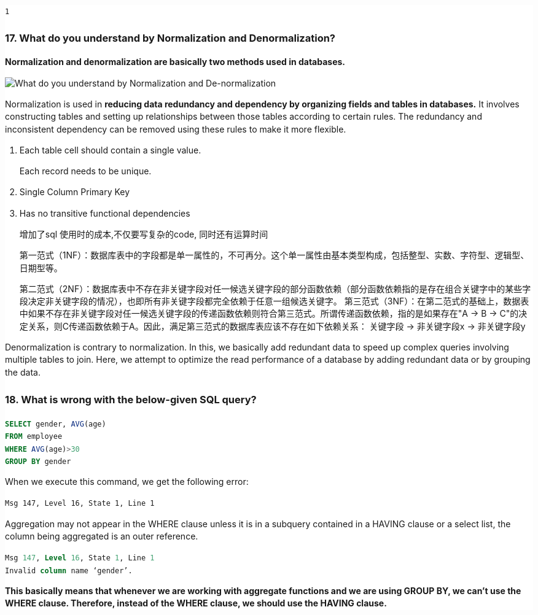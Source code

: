 ```text
1
```

### **17. What do you understand by Normalization and Denormalization?**

**Normalization and denormalization are basically two methods used in databases.**

![What do you understand by Normalization and De-normalization](https://intellipaat.com/blog/wp-content/uploads/2015/09/What-do-you-understand-by-Normalization-and-De-normalization.png)

Normalization is used in **reducing data redundancy and dependency by organizing fields and tables in databases.** It involves constructing tables and setting up relationships between those tables according to certain rules. The redundancy and inconsistent dependency can be removed using these rules to make it more flexible.

1. Each table cell should contain a single value.

   Each record needs to be unique.

2. Single Column Primary Key
3. Has no transitive functional dependencies

   增加了sql 使用时的成本,不仅要写复杂的code, 同时还有运算时间

   第一范式（1NF）：数据库表中的字段都是单一属性的，不可再分。这个单一属性由基本类型构成，包括整型、实数、字符型、逻辑型、日期型等。

   第二范式（2NF）：数据库表中不存在非关键字段对任一候选关键字段的部分函数依赖（部分函数依赖指的是存在组合关键字中的某些字段决定非关键字段的情况），也即所有非关键字段都完全依赖于任意一组候选关键字。 第三范式（3NF）：在第二范式的基础上，数据表中如果不存在非关键字段对任一候选关键字段的传递函数依赖则符合第三范式。所谓传递函数依赖，指的是如果存在"A → B → C"的决定关系，则C传递函数依赖于A。因此，满足第三范式的数据库表应该不存在如下依赖关系： 关键字段 → 非关键字段x → 非关键字段y

Denormalization is contrary to normalization. In this, we basically add redundant data to speed up complex queries involving multiple tables to join. Here, we attempt to optimize the read performance of a database by adding redundant data or by grouping the data.

### **18. What is wrong with the below-given SQL query?**

```sql
SELECT gender, AVG(age) 
FROM employee 
WHERE AVG(age)>30 
GROUP BY gender
```

When we execute this command, we get the following error:

```text
Msg 147, Level 16, State 1, Line 1
```

Aggregation may not appear in the WHERE clause unless it is in a subquery contained in a HAVING clause or a select list, the column being aggregated is an outer reference.

```sql
Msg 147, Level 16, State 1, Line 1
Invalid column name ‘gender’.
```

**This basically means that whenever we are working with aggregate functions and we are using GROUP BY, we can’t use the WHERE clause. Therefore, instead of the WHERE clause, we should use the HAVING clause.**
